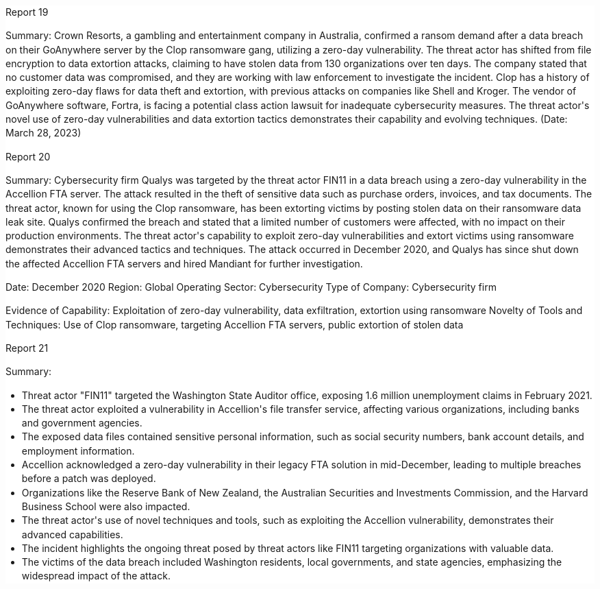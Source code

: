 



Report 19

Summary: Crown Resorts, a gambling and entertainment company in Australia, confirmed a ransom demand after a data breach on their GoAnywhere server by the Clop ransomware gang, utilizing a zero-day vulnerability. The threat actor has shifted from file encryption to data extortion attacks, claiming to have stolen data from 130 organizations over ten days. The company stated that no customer data was compromised, and they are working with law enforcement to investigate the incident. Clop has a history of exploiting zero-day flaws for data theft and extortion, with previous attacks on companies like Shell and Kroger. The vendor of GoAnywhere software, Fortra, is facing a potential class action lawsuit for inadequate cybersecurity measures. The threat actor's novel use of zero-day vulnerabilities and data extortion tactics demonstrates their capability and evolving techniques. (Date: March 28, 2023)





Report 20

Summary: Cybersecurity firm Qualys was targeted by the threat actor FIN11 in a data breach using a zero-day vulnerability in the Accellion FTA server. The attack resulted in the theft of sensitive data such as purchase orders, invoices, and tax documents. The threat actor, known for using the Clop ransomware, has been extorting victims by posting stolen data on their ransomware data leak site. Qualys confirmed the breach and stated that a limited number of customers were affected, with no impact on their production environments. The threat actor's capability to exploit zero-day vulnerabilities and extort victims using ransomware demonstrates their advanced tactics and techniques. The attack occurred in December 2020, and Qualys has since shut down the affected Accellion FTA servers and hired Mandiant for further investigation.

Date: December 2020
Region: Global
Operating Sector: Cybersecurity
Type of Company: Cybersecurity firm

Evidence of Capability: Exploitation of zero-day vulnerability, data exfiltration, extortion using ransomware
Novelty of Tools and Techniques: Use of Clop ransomware, targeting Accellion FTA servers, public extortion of stolen data





Report 21

Summary:
- Threat actor "FIN11" targeted the Washington State Auditor office, exposing 1.6 million unemployment claims in February 2021.
- The threat actor exploited a vulnerability in Accellion's file transfer service, affecting various organizations, including banks and government agencies.
- The exposed data files contained sensitive personal information, such as social security numbers, bank account details, and employment information.
- Accellion acknowledged a zero-day vulnerability in their legacy FTA solution in mid-December, leading to multiple breaches before a patch was deployed.
- Organizations like the Reserve Bank of New Zealand, the Australian Securities and Investments Commission, and the Harvard Business School were also impacted.
- The threat actor's use of novel techniques and tools, such as exploiting the Accellion vulnerability, demonstrates their advanced capabilities.
- The incident highlights the ongoing threat posed by threat actors like FIN11 targeting organizations with valuable data.
- The victims of the data breach included Washington residents, local governments, and state agencies, emphasizing the widespread impact of the attack.
